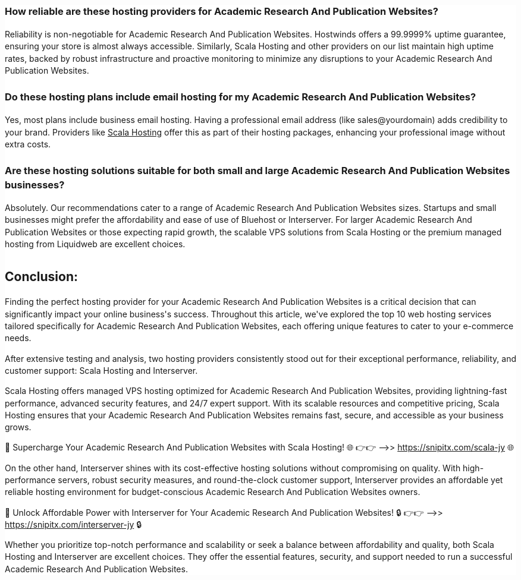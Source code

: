 ### How reliable are these hosting providers for Academic Research And Publication Websites? 
Reliability is non-negotiable for Academic Research And Publication Websites. Hostwinds offers a 99.9999% uptime guarantee, ensuring your store is almost always accessible. Similarly, Scala Hosting and other providers on our list maintain high uptime rates, backed by robust infrastructure and proactive monitoring to minimize any disruptions to your Academic Research And Publication Websites.

### Do these hosting plans include email hosting for my Academic Research And Publication Websites? 
Yes, most plans include business email hosting. Having a professional email address (like sales@yourdomain) adds credibility to your brand. Providers like [Scala Hosting](https://snipitx.com/scala-jy) offer this as part of their hosting packages, enhancing your professional image without extra costs.

### Are these hosting solutions suitable for both small and large Academic Research And Publication Websites businesses? 
Absolutely. Our recommendations cater to a range of Academic Research And Publication Websites sizes. Startups and small businesses might prefer the affordability and ease of use of Bluehost or Interserver. For larger Academic Research And Publication Websites or those expecting rapid growth, the scalable VPS solutions from Scala Hosting or the premium managed hosting from Liquidweb are excellent choices.

## Conclusion:

Finding the perfect hosting provider for your Academic Research And Publication Websites is a critical decision that can significantly impact your online business's success. Throughout this article, we've explored the top 10 web hosting services tailored specifically for Academic Research And Publication Websites, each offering unique features to cater to your e-commerce needs.

After extensive testing and analysis, two hosting providers consistently stood out for their exceptional performance, reliability, and customer support: Scala Hosting and Interserver.

Scala Hosting offers managed VPS hosting optimized for Academic Research And Publication Websites, providing lightning-fast performance, advanced security features, and 24/7 expert support. With its scalable resources and competitive pricing, Scala Hosting ensures that your Academic Research And Publication Websites remains fast, secure, and accessible as your business grows.

🚀 Supercharge Your Academic Research And Publication Websites with Scala Hosting! 🌐
👉👉 -->> https://snipitx.com/scala-jy 🌐

On the other hand, Interserver shines with its cost-effective hosting solutions without compromising on quality. With high-performance servers, robust security measures, and round-the-clock customer support, Interserver provides an affordable yet reliable hosting environment for budget-conscious Academic Research And Publication Websites owners.

💸 Unlock Affordable Power with Interserver for Your Academic Research And Publication Websites! 🔒
👉👉 -->> https://snipitx.com/interserver-jy 🔒

Whether you prioritize top-notch performance and scalability or seek a balance between affordability and quality, both Scala Hosting and Interserver are excellent choices. They offer the essential features, security, and support needed to run a successful Academic Research And Publication Websites.
